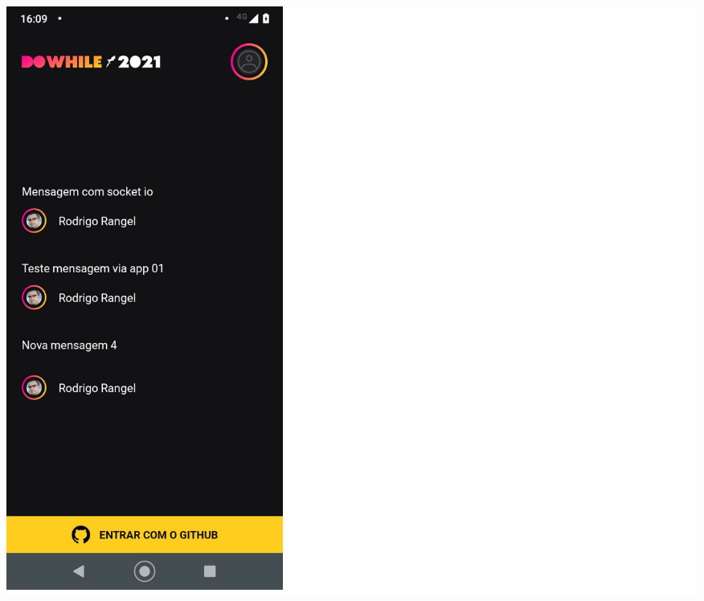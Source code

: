   <img alt="" src="https://github.com/rodrigorangeldev/NLW-Heat-2021/blob/main/nlwheatapp2.jpeg?raw=true" width="40%">
</p>
